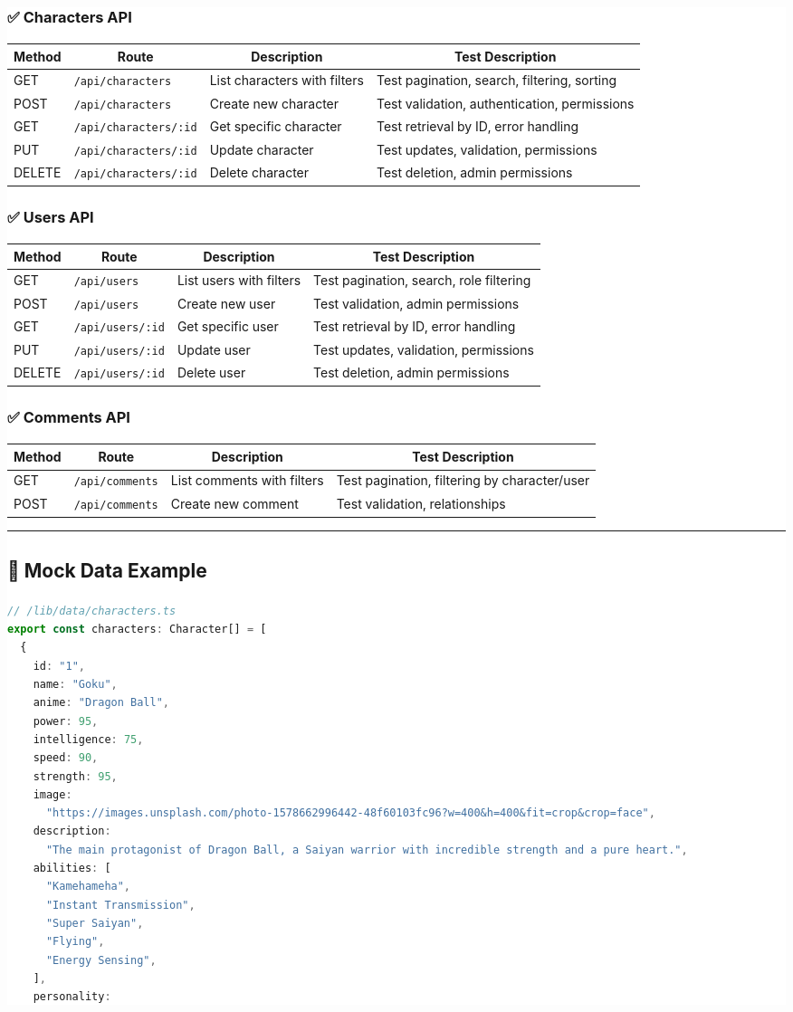 ### ✅ Characters API

| Method | Route                 | Description                  | Test Description                             |
| ------ | --------------------- | ---------------------------- | -------------------------------------------- |
| GET    | `/api/characters`     | List characters with filters | Test pagination, search, filtering, sorting  |
| POST   | `/api/characters`     | Create new character         | Test validation, authentication, permissions |
| GET    | `/api/characters/:id` | Get specific character       | Test retrieval by ID, error handling         |
| PUT    | `/api/characters/:id` | Update character             | Test updates, validation, permissions        |
| DELETE | `/api/characters/:id` | Delete character             | Test deletion, admin permissions             |

### ✅ Users API

| Method | Route            | Description             | Test Description                        |
| ------ | ---------------- | ----------------------- | --------------------------------------- |
| GET    | `/api/users`     | List users with filters | Test pagination, search, role filtering |
| POST   | `/api/users`     | Create new user         | Test validation, admin permissions      |
| GET    | `/api/users/:id` | Get specific user       | Test retrieval by ID, error handling    |
| PUT    | `/api/users/:id` | Update user             | Test updates, validation, permissions   |
| DELETE | `/api/users/:id` | Delete user             | Test deletion, admin permissions        |

### ✅ Comments API

| Method | Route           | Description                | Test Description                             |
| ------ | --------------- | -------------------------- | -------------------------------------------- |
| GET    | `/api/comments` | List comments with filters | Test pagination, filtering by character/user |
| POST   | `/api/comments` | Create new comment         | Test validation, relationships               |

---

## 🧰 Mock Data Example

```ts
// /lib/data/characters.ts
export const characters: Character[] = [
  {
    id: "1",
    name: "Goku",
    anime: "Dragon Ball",
    power: 95,
    intelligence: 75,
    speed: 90,
    strength: 95,
    image:
      "https://images.unsplash.com/photo-1578662996442-48f60103fc96?w=400&h=400&fit=crop&crop=face",
    description:
      "The main protagonist of Dragon Ball, a Saiyan warrior with incredible strength and a pure heart.",
    abilities: [
      "Kamehameha",
      "Instant Transmission",
      "Super Saiyan",
      "Flying",
      "Energy Sensing",
    ],
    personality:
```
